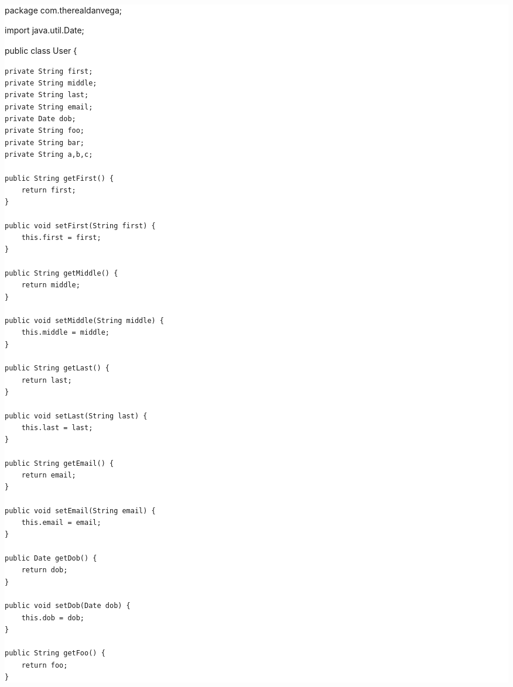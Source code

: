 package com.therealdanvega;

import java.util.Date;

public class User {

    private String first;
    private String middle;
    private String last;
    private String email;
    private Date dob;
    private String foo;
    private String bar;
    private String a,b,c;

    public String getFirst() {
        return first;
    }

    public void setFirst(String first) {
        this.first = first;
    }

    public String getMiddle() {
        return middle;
    }

    public void setMiddle(String middle) {
        this.middle = middle;
    }

    public String getLast() {
        return last;
    }

    public void setLast(String last) {
        this.last = last;
    }

    public String getEmail() {
        return email;
    }

    public void setEmail(String email) {
        this.email = email;
    }

    public Date getDob() {
        return dob;
    }

    public void setDob(Date dob) {
        this.dob = dob;
    }

    public String getFoo() {
        return foo;
    }
